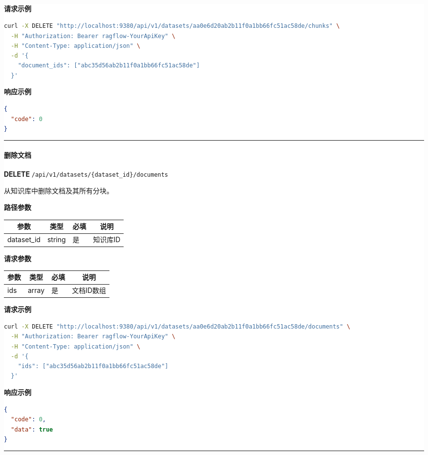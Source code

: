 **请求示例**

```bash
curl -X DELETE "http://localhost:9380/api/v1/datasets/aa0e6d20ab2b11f0a1bb66fc51ac58de/chunks" \
  -H "Authorization: Bearer ragflow-YourApiKey" \
  -H "Content-Type: application/json" \
  -d '{
    "document_ids": ["abc35d56ab2b11f0a1bb66fc51ac58de"]
  }'
```

**响应示例**

```json
{
  "code": 0
}
```

---

#### 删除文档

**DELETE** `/api/v1/datasets/{dataset_id}/documents`

从知识库中删除文档及其所有分块。

**路径参数**

| 参数 | 类型 | 必填 | 说明 |
|------|------|------|------|
| dataset_id | string | 是 | 知识库ID |

**请求参数**

| 参数 | 类型 | 必填 | 说明 |
|------|------|------|------|
| ids | array | 是 | 文档ID数组 |

**请求示例**

```bash
curl -X DELETE "http://localhost:9380/api/v1/datasets/aa0e6d20ab2b11f0a1bb66fc51ac58de/documents" \
  -H "Authorization: Bearer ragflow-YourApiKey" \
  -H "Content-Type: application/json" \
  -d '{
    "ids": ["abc35d56ab2b11f0a1bb66fc51ac58de"]
  }'
```

**响应示例**

```json
{
  "code": 0,
  "data": true
}
```

---